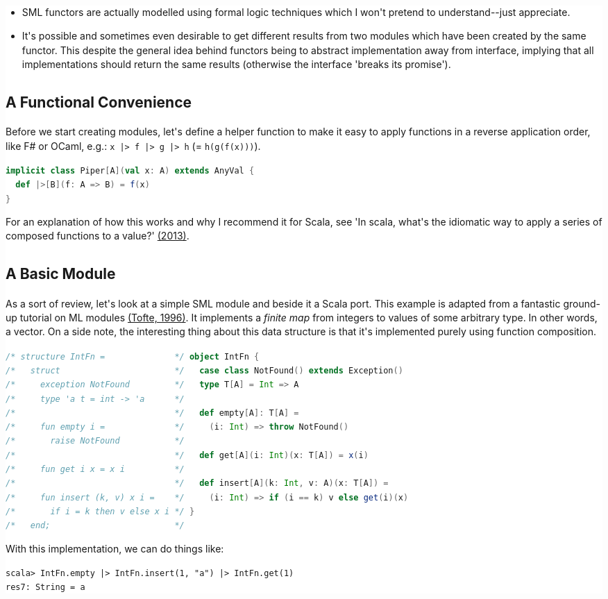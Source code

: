   - SML functors are actually modelled using formal logic techniques
    which I won't pretend to understand--just appreciate.

  - It's possible and sometimes even desirable to get different results
    from two modules which have been created by the same functor. This
    despite the general idea behind functors being to abstract
    implementation away from interface, implying that all
    implementations should return the same results (otherwise the
    interface 'breaks its promise').

## A Functional Convenience

Before we start creating modules, let's define a helper
function to make it easy to apply functions in a reverse application
order, like F# or OCaml, e.g.: `x |> f |> g |> h` (= `h(g(f(x)))`).

```scala
implicit class Piper[A](val x: A) extends AnyVal {
  def |>[B](f: A => B) = f(x)
}
```

For an explanation of how this works and why I recommend it for Scala,
see 'In scala, what's the idiomatic way to apply a series of composed
functions to a value?' [(2013)](#ins2013).

## A Basic Module

As a sort of review, let's look at a simple SML module and beside it a
Scala port. This example is adapted from a fantastic ground-up tutorial
on ML modules [(Tofte, 1996)](#tof1996). It implements a _finite map_
from integers to values of some arbitrary type. In other words, a
vector. On a side note, the interesting thing about this data structure
is that it's implemented purely using function composition.

```scala
/* structure IntFn =              */ object IntFn {
/*   struct                       */   case class NotFound() extends Exception()
/*     exception NotFound         */   type T[A] = Int => A
/*     type 'a t = int -> 'a      */
/*                                */   def empty[A]: T[A] =
/*     fun empty i =              */     (i: Int) => throw NotFound()
/*       raise NotFound           */
/*                                */   def get[A](i: Int)(x: T[A]) = x(i)
/*     fun get i x = x i          */
/*                                */   def insert[A](k: Int, v: A)(x: T[A]) =
/*     fun insert (k, v) x i =    */     (i: Int) => if (i == k) v else get(i)(x)
/*       if i = k then v else x i */ }
/*   end;                         */
```

With this implementation, we can do things like:

    scala> IntFn.empty |> IntFn.insert(1, "a") |> IntFn.get(1)
    res7: String = a
